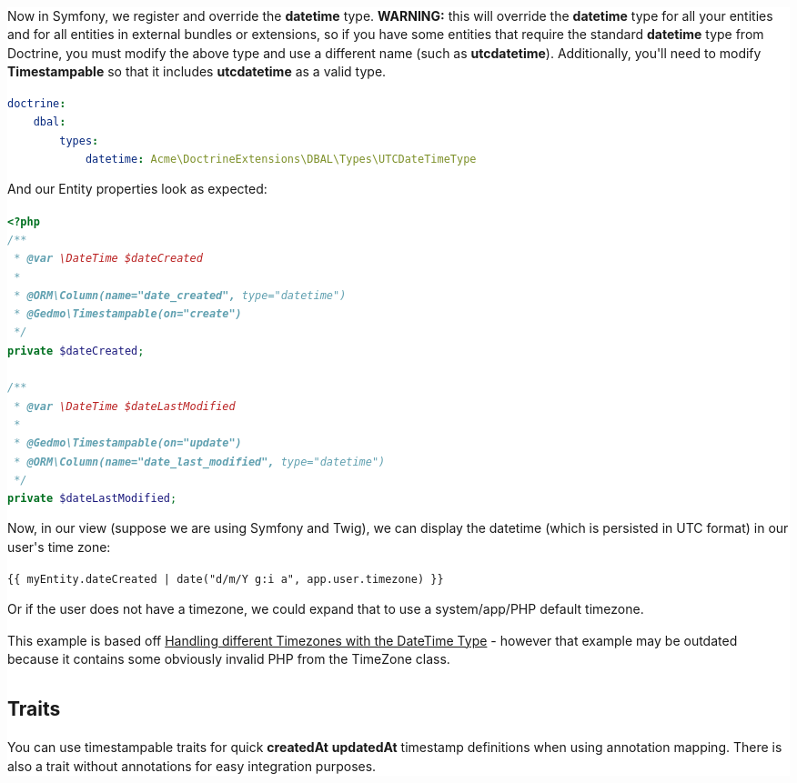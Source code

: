 Now in Symfony, we register and override the **datetime** type. **WARNING:** this will override the **datetime** type for all your entities and for all entities in external bundles or extensions, so if you have some entities that require the standard **datetime** type from Doctrine, you must modify the above type and use a different name (such as **utcdatetime**). Additionally, you'll need to modify **Timestampable** so that it includes **utcdatetime** as a valid type.

```yaml
doctrine:
    dbal:
        types:
            datetime: Acme\DoctrineExtensions\DBAL\Types\UTCDateTimeType
```

And our Entity properties look as expected:

```php
<?php
/**
 * @var \DateTime $dateCreated
 *
 * @ORM\Column(name="date_created", type="datetime")
 * @Gedmo\Timestampable(on="create")
 */
private $dateCreated;

/**
 * @var \DateTime $dateLastModified
 *
 * @Gedmo\Timestampable(on="update")
 * @ORM\Column(name="date_last_modified", type="datetime")
 */
private $dateLastModified;
```

Now, in our view (suppose we are using Symfony and Twig), we can display the datetime (which is persisted in UTC format) in our user's time zone:

```twig
{{ myEntity.dateCreated | date("d/m/Y g:i a", app.user.timezone) }}
```

Or if the user does not have a timezone, we could expand that to use a system/app/PHP default timezone.

[doctrine_custom_datetime_type]: http://www.doctrine-project.org/docs/orm/2.0/en/cookbook/working-with-datetime.html#handling-different-timezones-with-the-datetime-type "Handling different Timezones with the DateTime Type"

This example is based off [Handling different Timezones with the DateTime Type][doctrine_custom_datetime_type] - however that example may be outdated because it contains some obviously invalid PHP from the TimeZone class.

<a name="traits"></a>

## Traits

You can use timestampable traits for quick **createdAt** **updatedAt** timestamp definitions
when using annotation mapping.
There is also a trait without annotations for easy integration purposes.
